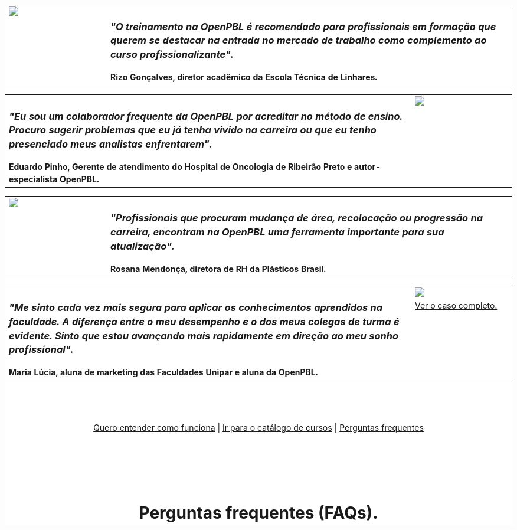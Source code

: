 <table style="width:100%">
  <tr>
    <td><img src="img/testm_person_06.png"></td>
    <td width="80%"><h3><i>"O treinamento na OpenPBL é recomendado para profissionais em formação que querem se destacar na entrada no mercado de trabalho como complemento ao curso profissionalizante".</i></h3>
<strong>Rizo Gonçalves, diretor acadêmico da Escola Técnica de Linhares.</strong><br></td>
  </tr>
</table>

<table style="width:100%">
  <tr>
   <td width="80%"><h3><i>"Eu sou um colaborador frequente da OpenPBL por acreditar no método de ensino. Procuro sugerir problemas que eu já tenha vivido na carreira ou que eu tenho presenciado meus analistas enfrentarem".</i></h3>
<strong>Eduardo Pinho, Gerente de atendimento do Hospital de Oncologia de Ribeirão Preto e autor-especialista OpenPBL.</strong><br></td>
  <td><img src="img/testm_person_05.png"></td>
  </tr>
</table>

<table style="width:100%">
  <tr>
    <td><img src="img/testm_person_02.png"></td>
    <td width="80%"><h3><i>"Profissionais que procuram mudança de área, recolocação ou progressão na carreira, encontram na OpenPBL uma ferramenta importante para sua atualização".</i></h3>
<strong>Rosana Mendonça, diretora de RH da Plásticos Brasil.</strong><br></td>
  </tr>
</table>

<table style="width:100%">
  <tr>
   <td width="80%"><h3><i>"Me sinto cada vez mais segura para aplicar os conhecimentos aprendidos na faculdade. A diferença entre o meu desempenho e o dos meus colegas de turma é evidente. Sinto que estou avançando mais rapidamente em direção ao meu sonho profissional".</i></h3>
   <strong>Maria Lúcia, aluna de marketing das Faculdades Unipar e aluna da OpenPBL.</strong><br></td>
    <td><img src="img/testm_person_01.png"><br>
    <a href="#storytelling">Ver o caso completo.</a> </td>
  </tr>
</table>

<br><br>

<p align="center"><a href="#comofunciona">Quero entender como funciona</a> | 
     <a href="#catalogo">Ir para o catálogo de cursos</a> | 
     <a href="#faq">Perguntas frequentes</a></p><br><br><br>
     


<a name="faq"></a> 

<center><h1>Perguntas frequentes (FAQs).</h1></center>
